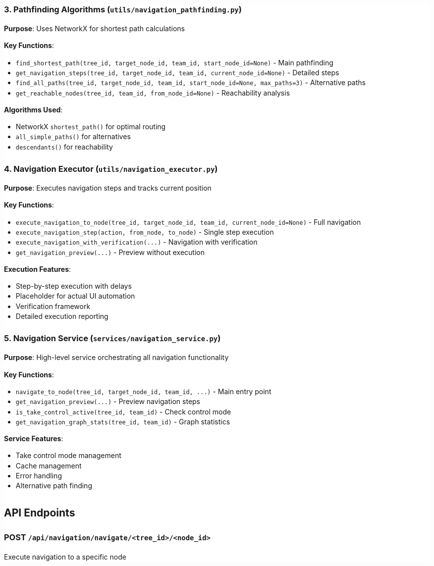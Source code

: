 ### 3. Pathfinding Algorithms (`utils/navigation_pathfinding.py`)

**Purpose**: Uses NetworkX for shortest path calculations

**Key Functions**:
- `find_shortest_path(tree_id, target_node_id, team_id, start_node_id=None)` - Main pathfinding
- `get_navigation_steps(tree_id, target_node_id, team_id, current_node_id=None)` - Detailed steps
- `find_all_paths(tree_id, target_node_id, team_id, start_node_id=None, max_paths=3)` - Alternative paths
- `get_reachable_nodes(tree_id, team_id, from_node_id=None)` - Reachability analysis

**Algorithms Used**:
- NetworkX `shortest_path()` for optimal routing
- `all_simple_paths()` for alternatives
- `descendants()` for reachability

### 4. Navigation Executor (`utils/navigation_executor.py`)

**Purpose**: Executes navigation steps and tracks current position

**Key Functions**:
- `execute_navigation_to_node(tree_id, target_node_id, team_id, current_node_id=None)` - Full navigation
- `execute_navigation_step(action, from_node, to_node)` - Single step execution
- `execute_navigation_with_verification(...)` - Navigation with verification
- `get_navigation_preview(...)` - Preview without execution

**Execution Features**:
- Step-by-step execution with delays
- Placeholder for actual UI automation
- Verification framework
- Detailed execution reporting

### 5. Navigation Service (`services/navigation_service.py`)

**Purpose**: High-level service orchestrating all navigation functionality

**Key Functions**:
- `navigate_to_node(tree_id, target_node_id, team_id, ...)` - Main entry point
- `get_navigation_preview(...)` - Preview navigation steps
- `is_take_control_active(tree_id, team_id)` - Check control mode
- `get_navigation_graph_stats(tree_id, team_id)` - Graph statistics

**Service Features**:
- Take control mode management
- Cache management
- Error handling
- Alternative path finding

## API Endpoints

### POST `/api/navigation/navigate/<tree_id>/<node_id>`
Execute navigation to a specific node
